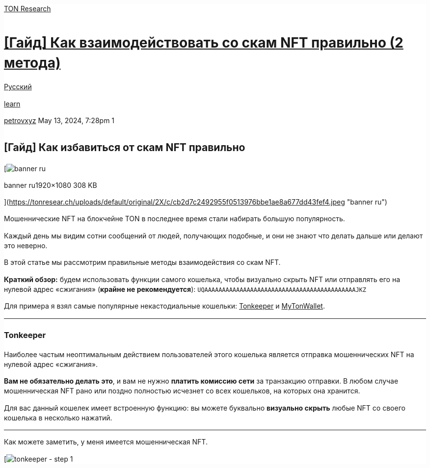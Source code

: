 [TON Research](/)

# [\[Гайд\] Как взаимодействовать со скам NFT правильно (2 метода)](/t/nft-2/17757)

[Русский](/c/ru/49) 

[learn](https://tonresear.ch/tag/learn)

    

[petrovxyz](https://tonresear.ch/u/petrovxyz)   May 13, 2024, 7:28pm  1

## [](#nft-1)\[Гайд\] Как избавиться от скам NFT правильно

[![banner ru](https://tonresear.ch/uploads/default/optimized/2X/c/cb2d7c2492955f0513976bbe1ae8a677dd43fef4_2_690x388.jpeg)

banner ru1920×1080 308 KB

](https://tonresear.ch/uploads/default/original/2X/c/cb2d7c2492955f0513976bbe1ae8a677dd43fef4.jpeg "banner ru")

Мошеннические NFT на блокчейне TON в последнее время стали набирать большую популярность.

Каждый день мы видим сотни сообщений от людей, получающих подобные, и они не знают что делать дальше или делают это неверно.

В этой статье мы рассмотрим правильные методы взаимодействия со скам NFT.

**Краткий обзор:** будем использовать функции самого кошелька, чтобы визуально скрыть NFT или отправлять его на нулевой адрес «сжигания» (**крайне не рекомендуется**): `UQAAAAAAAAAAAAAAAAAAAAAAAAAAAAAAAAAAAAAAAAAAAJKZ`

Для примера я взял самые популярные некастодиальные кошельки: [Tonkeeper](https://tonkeeper.com/) и [MyTonWallet](https://mytonwallet.io/).

* * *

### [](#tonkeeper-2)Tonkeeper

Наиболее частым неоптимальным действием пользователей этого кошелька является отправка мошеннических NFT на нулевой адрес «сжигания».

**Вам не обязательно делать это**, и вам не нужно **платить комиссию сети** за транзакцию отправки. В любом случае мошенническая NFT рано или поздно полностью исчезнет со всех кошельков, на которых она хранится.

Для вас данный кошелек имеет встроенную функцию: вы можете буквально **визуально скрыть** любые NFT со своего кошелька в несколько нажатий.

* * *

Как можете заметить, у меня имеется мошенническая NFT.

[![tonkeeper - step 1](https://tonresear.ch/uploads/default/optimized/2X/3/33d0d14a9129cc43ac33dabe9a2d9a244a78cef9_2_232x500.png)
